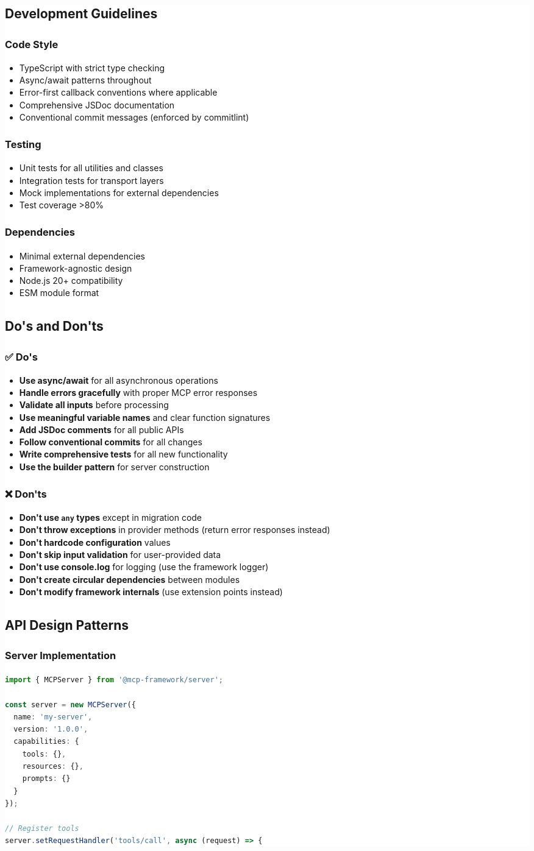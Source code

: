 ## Development Guidelines

### Code Style
- TypeScript with strict type checking
- Async/await patterns throughout
- Error-first callback conventions where applicable
- Comprehensive JSDoc documentation
- Conventional commit messages (enforced by commitlint)

### Testing
- Unit tests for all utilities and classes
- Integration tests for transport layers
- Mock implementations for external dependencies
- Test coverage >80%

### Dependencies
- Minimal external dependencies
- Framework-agnostic design
- Node.js 20+ compatibility
- ESM module format

## Do's and Don'ts

### ✅ Do's
- **Use async/await** for all asynchronous operations
- **Handle errors gracefully** with proper MCP error responses
- **Validate all inputs** before processing
- **Use meaningful variable names** and clear function signatures
- **Add JSDoc comments** for all public APIs
- **Follow conventional commits** for all changes
- **Write comprehensive tests** for all new functionality
- **Use the builder pattern** for server construction

### ❌ Don'ts
- **Don't use `any` types** except in migration code
- **Don't throw exceptions** in provider methods (return error responses instead)
- **Don't hardcode configuration** values
- **Don't skip input validation** for user-provided data
- **Don't use console.log** for logging (use the framework logger)
- **Don't create circular dependencies** between modules
- **Don't modify framework internals** (use extension points instead)

## API Design Patterns

### Server Implementation
```typescript
import { MCPServer } from '@mcp-framework/server';

const server = new MCPServer({
  name: 'my-server',
  version: '1.0.0',
  capabilities: {
    tools: {},
    resources: {},
    prompts: {}
  }
});

// Register tools
server.setRequestHandler('tools/call', async (request) => {
```